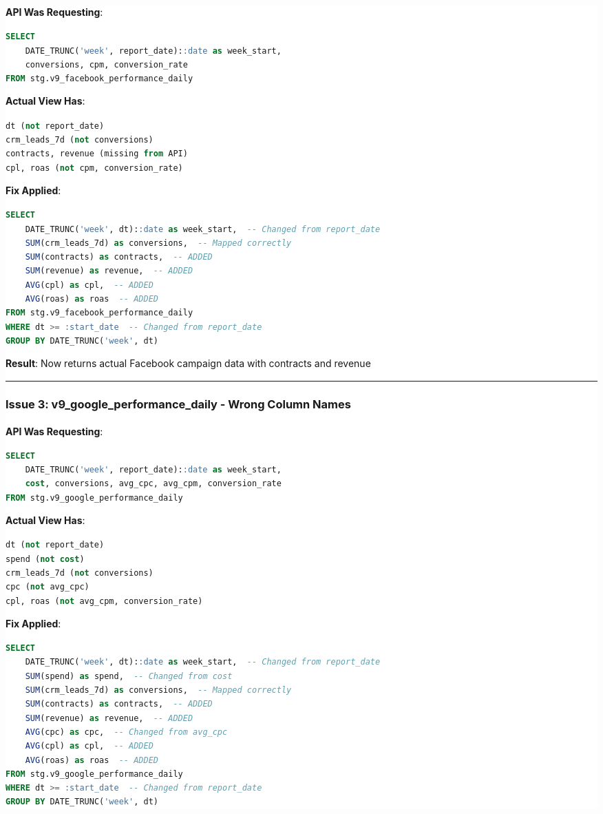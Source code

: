 **API Was Requesting**:
```sql
SELECT
    DATE_TRUNC('week', report_date)::date as week_start,
    conversions, cpm, conversion_rate
FROM stg.v9_facebook_performance_daily
```

**Actual View Has**:
```sql
dt (not report_date)
crm_leads_7d (not conversions)
contracts, revenue (missing from API)
cpl, roas (not cpm, conversion_rate)
```

**Fix Applied**:
```sql
SELECT
    DATE_TRUNC('week', dt)::date as week_start,  -- Changed from report_date
    SUM(crm_leads_7d) as conversions,  -- Mapped correctly
    SUM(contracts) as contracts,  -- ADDED
    SUM(revenue) as revenue,  -- ADDED
    AVG(cpl) as cpl,  -- ADDED
    AVG(roas) as roas  -- ADDED
FROM stg.v9_facebook_performance_daily
WHERE dt >= :start_date  -- Changed from report_date
GROUP BY DATE_TRUNC('week', dt)
```

**Result**: Now returns actual Facebook campaign data with contracts and revenue

---

### Issue 3: v9_google_performance_daily - Wrong Column Names

**API Was Requesting**:
```sql
SELECT
    DATE_TRUNC('week', report_date)::date as week_start,
    cost, conversions, avg_cpc, avg_cpm, conversion_rate
FROM stg.v9_google_performance_daily
```

**Actual View Has**:
```sql
dt (not report_date)
spend (not cost)
crm_leads_7d (not conversions)
cpc (not avg_cpc)
cpl, roas (not avg_cpm, conversion_rate)
```

**Fix Applied**:
```sql
SELECT
    DATE_TRUNC('week', dt)::date as week_start,  -- Changed from report_date
    SUM(spend) as spend,  -- Changed from cost
    SUM(crm_leads_7d) as conversions,  -- Mapped correctly
    SUM(contracts) as contracts,  -- ADDED
    SUM(revenue) as revenue,  -- ADDED
    AVG(cpc) as cpc,  -- Changed from avg_cpc
    AVG(cpl) as cpl,  -- ADDED
    AVG(roas) as roas  -- ADDED
FROM stg.v9_google_performance_daily
WHERE dt >= :start_date  -- Changed from report_date
GROUP BY DATE_TRUNC('week', dt)
```